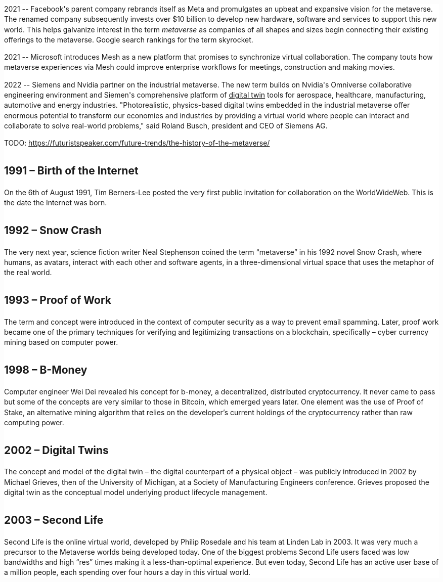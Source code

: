 2021 -- Facebook's parent company rebrands itself as Meta and promulgates an upbeat and expansive vision for the metaverse. The renamed company subsequently invests over $10 billion to develop new hardware, software and services to support this new world. This helps galvanize interest in the term *metaverse* as companies of all shapes and sizes begin connecting their existing offerings to the metaverse. Google search rankings for the term skyrocket.

2021 -- Microsoft introduces Mesh as a new platform that promises to synchronize virtual collaboration. The company touts how metaverse experiences via Mesh could improve enterprise workflows for meetings, construction and making movies.

2022 -- Siemens and Nvidia partner on the industrial metaverse. The new term builds on Nvidia's Omniverse collaborative engineering environment and Siemen's comprehensive platform of [digital twin](https://www.techtarget.com/searcherp/definition/digital-twin) tools for aerospace, healthcare, manufacturing, automotive and energy industries. "Photorealistic, physics-based digital twins embedded in the industrial metaverse offer enormous potential to transform our economies and industries by providing a virtual world where people can interact and collaborate to solve real-world problems," said Roland Busch, president and CEO of Siemens AG.



TODO: https://futuristspeaker.com/future-trends/the-history-of-the-metaverse/



## 1991 – Birth of the Internet

On the 6th of August 1991, Tim Berners-Lee posted the very first public invitation for collaboration on the WorldWideWeb. This is the date the Internet was born.

## 1992 – Snow Crash
The very next year, science fiction writer Neal Stephenson coined the term “metaverse” in his 1992 novel Snow Crash, where humans, as avatars, interact with each other and software agents, in a three-dimensional virtual space that uses the metaphor of the real world.

## 1993 – Proof of Work
The term and concept were introduced in the context of computer security as a way to prevent email spamming. Later, proof work became one of the primary techniques for verifying and legitimizing transactions on a blockchain, specifically – cyber currency mining based on computer power.

## 1998 – B-Money
Computer engineer Wei Dei revealed his concept for b-money, a decentralized, distributed cryptocurrency. It never came to pass but some of the concepts are very similar to those in Bitcoin, which emerged years later. One element was the use of Proof of Stake, an alternative mining algorithm that relies on the developer’s current holdings of the cryptocurrency rather than raw computing power.

## 2002 – Digital Twins
The concept and model of the digital twin – the digital counterpart of a physical object – was publicly introduced in 2002 by Michael Grieves, then of the University of Michigan, at a Society of Manufacturing Engineers conference. Grieves proposed the digital twin as the conceptual model underlying product lifecycle management.

## 2003 – Second Life
Second Life is the online virtual world, developed by Philip Rosedale and his team at Linden Lab in 2003. It was very much a precursor to the Metaverse worlds being developed today. One of the biggest problems Second Life users faced was low bandwidths and high “res” times making it a less-than-optimal experience. But even today, Second Life has an active user base of a million people, each spending over four hours a day in this virtual world.
